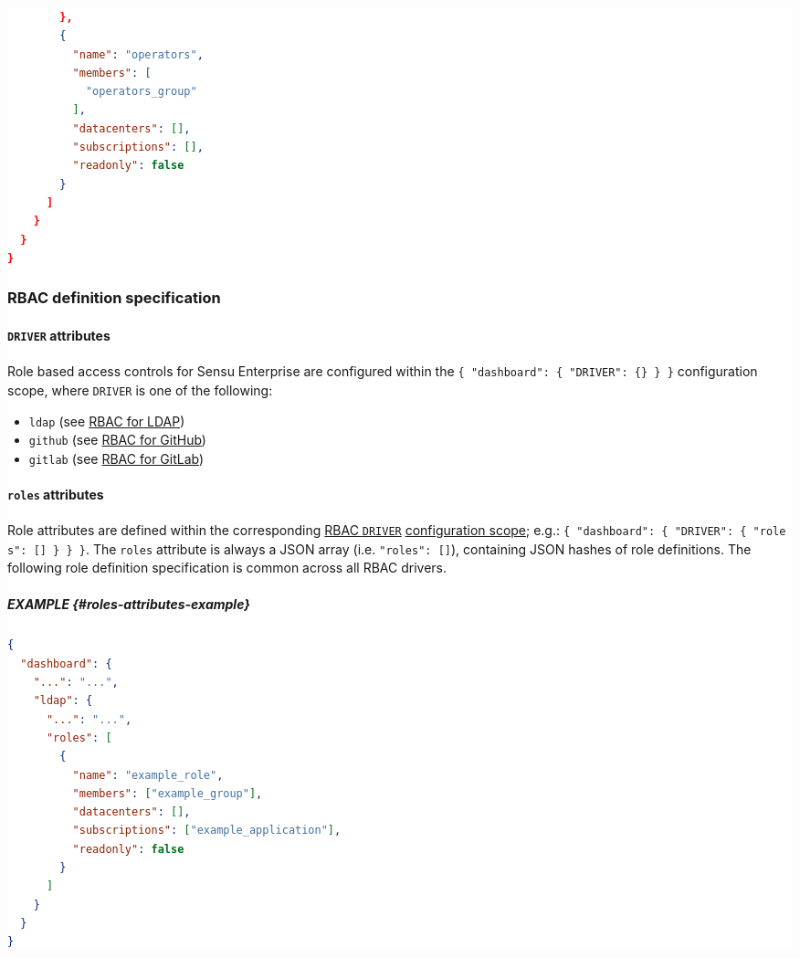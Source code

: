 ~~~ json
        },
        {
          "name": "operators",
          "members": [
            "operators_group"
          ],
          "datacenters": [],
          "subscriptions": [],
          "readonly": false
        }
      ]
    }
  }
}
~~~

### RBAC definition specification

#### `DRIVER` attributes

Role based access controls for Sensu Enterprise are configured within the
`{ "dashboard": { "DRIVER": {} } }` configuration scope, where `DRIVER` is one
of the following:

- `ldap` (see [RBAC for LDAP][7])
- `github` (see [RBAC for GitHub][8])
- `gitlab` (see [RBAC for GitLab][9])

#### `roles` attributes

Role attributes are defined within the corresponding [RBAC `DRIVER`][10]
[configuration scope][17]; e.g.: `{ "dashboard": { "DRIVER": { "roles": [] } }
}`. The `roles` attribute is always a JSON array (i.e. `"roles": []`),
containing JSON hashes of role definitions. The following role definition
specification is common across all RBAC drivers.

##### EXAMPLE {#roles-attributes-example}

~~~ json
{
  "dashboard": {
    "...": "...",
    "ldap": {
      "...": "...",
      "roles": [
        {
          "name": "example_role",
          "members": ["example_group"],
          "datacenters": [],
          "subscriptions": ["example_application"],
          "readonly": false
        }
      ]
    }
  }
}
~~~


[?]:  #
[0]:  /enterprise
[1]:  https://github.com
[2]:  https://enterprise.github.com/home
[3]:  https://gitlab.com
[4]:  ../dashboard.html#what-is-a-sensu-datacenter
[5]:  ../../reference/clients.html#client-subscriptions
[6]:  ../api.html
[7]:  rbac-for-ldap.html
[8]:  rbac-for-github.html
[9]:  rbac-for-gitlab.html
[10]: #driver-attributes
[11]: https://github.com/orgs/sensu/teams/docs
[12]: https://gitlab.com/groups/heavywater
[13]: ../dashboard.html#sensu-attributes
[14]: ../dashboard.html#what-is-the-sensu-enterprise-console
[15]: #roles-attributes
[16]: ../../api/clients-api.html
[17]: ../../reference/configuration.html#configuration-scopes
[18]: #methods-attributes
[19]: #providing-an-access-token